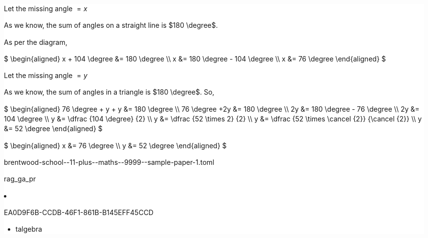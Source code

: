 </div>
<div class='workings'>
<div class='working'>

Let the missing angle $= x$

As we know, the sum of angles on a straight line is $180 \degree$. 

As per the diagram,

$
\begin{aligned}
x + 104 \degree  &= 180 \degree  \\\\
x                &= 180 \degree - 104 \degree \\\\
x                &= 76 \degree
\end{aligned}
$

Let the missing angle $= y$

As we know, the sum of angles in a triangle is $180 \degree$. So,

$
\begin{aligned}
76 \degree + y + y     &= 180 \degree                \\\\
76 \degree +2y         &= 180 \degree                \\\\
2y                     &= 180 \degree - 76 \degree   \\\\
2y                     &= 104 \degree                \\\\
y                      &= \dfrac {104 \degree} {2}   \\\\
y                      &= \dfrac {52 \times 2} {2}   \\\\
y                      &= \dfrac {52 \times \cancel {2}} {\cancel {2}} \\\\
y                      &= 52 \degree
\end{aligned}
$

</div>
</div>
<div class='answers'>
<div class='answer'>

$
\begin{aligned}
x   &= 76 \degree \\\\
y   &= 52 \degree
\end{aligned}
$

</div>
</div>

<div class='papername'>
<p>brentwood-school--11-plus--maths--9999--sample-paper-1.toml</p>
</div>
<div class='rag'>
<p>rag_ga_pr</p>
</div>
</div>
</li>
<li>
<div class='question_envelope rag_ga_pr question'>
<div class='uuid'>
<p>EA0D9F6B-CCDB-46F1-861B-B145EFF45CCD</p>
</div>
<div class='topics'>
<ul>
<li>
talgebra
</li>